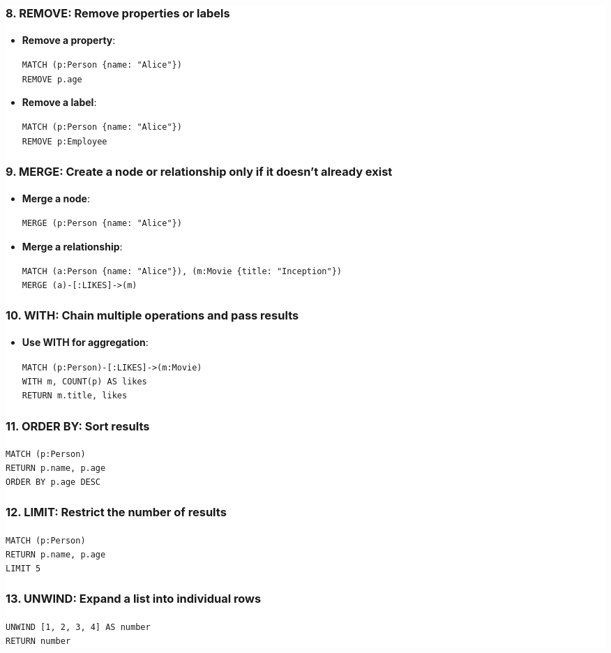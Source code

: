 ### 8. **REMOVE**: Remove properties or labels
   - **Remove a property**:
     ```cypher
     MATCH (p:Person {name: "Alice"})
     REMOVE p.age
     ```
   - **Remove a label**:
     ```cypher
     MATCH (p:Person {name: "Alice"})
     REMOVE p:Employee
     ```

### 9. **MERGE**: Create a node or relationship only if it doesn’t already exist
   - **Merge a node**:
     ```cypher
     MERGE (p:Person {name: "Alice"})
     ```
   - **Merge a relationship**:
     ```cypher
     MATCH (a:Person {name: "Alice"}), (m:Movie {title: "Inception"})
     MERGE (a)-[:LIKES]->(m)
     ```

### 10. **WITH**: Chain multiple operations and pass results
   - **Use WITH for aggregation**:
     ```cypher
     MATCH (p:Person)-[:LIKES]->(m:Movie)
     WITH m, COUNT(p) AS likes
     RETURN m.title, likes
     ```

### 11. **ORDER BY**: Sort results
   ```cypher
   MATCH (p:Person)
   RETURN p.name, p.age
   ORDER BY p.age DESC
   ```

### 12. **LIMIT**: Restrict the number of results
   ```cypher
   MATCH (p:Person)
   RETURN p.name, p.age
   LIMIT 5
   ```

### 13. **UNWIND**: Expand a list into individual rows
   ```cypher
   UNWIND [1, 2, 3, 4] AS number
   RETURN number
   ```

